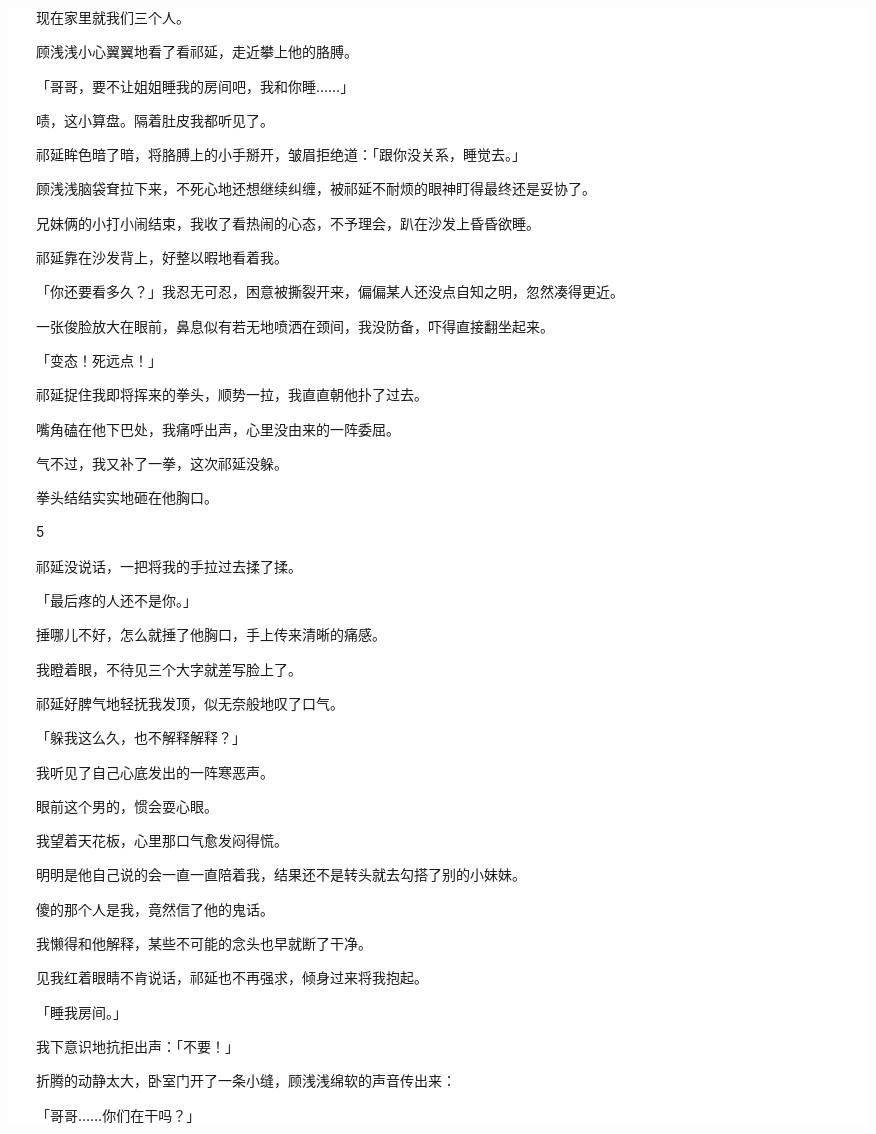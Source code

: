 &emsp;&emsp;现在家里就我们三个人。  
  
&emsp;&emsp;顾浅浅小心翼翼地看了看祁延，走近攀上他的胳膊。  
  
&emsp;&emsp;「哥哥，要不让姐姐睡我的房间吧，我和你睡……」  
  
&emsp;&emsp;啧，这小算盘。隔着肚皮我都听见了。  
  
&emsp;&emsp;祁延眸色暗了暗，将胳膊上的小手掰开，皱眉拒绝道：「跟你没关系，睡觉去。」  
  
&emsp;&emsp;顾浅浅脑袋耷拉下来，不死心地还想继续纠缠，被祁延不耐烦的眼神盯得最终还是妥协了。  
  
&emsp;&emsp;兄妹俩的小打小闹结束，我收了看热闹的心态，不予理会，趴在沙发上昏昏欲睡。  
  
&emsp;&emsp;祁延靠在沙发背上，好整以暇地看着我。  
  
&emsp;&emsp;「你还要看多久？」我忍无可忍，困意被撕裂开来，偏偏某人还没点自知之明，忽然凑得更近。  
  
&emsp;&emsp;一张俊脸放大在眼前，鼻息似有若无地喷洒在颈间，我没防备，吓得直接翻坐起来。  
  
&emsp;&emsp;「变态！死远点！」  
  
&emsp;&emsp;祁延捉住我即将挥来的拳头，顺势一拉，我直直朝他扑了过去。  
  
&emsp;&emsp;嘴角磕在他下巴处，我痛呼出声，心里没由来的一阵委屈。  
  
&emsp;&emsp;气不过，我又补了一拳，这次祁延没躲。  
  
&emsp;&emsp;拳头结结实实地砸在他胸口。  
  
&emsp;&emsp;5  
  
&emsp;&emsp;祁延没说话，一把将我的手拉过去揉了揉。  
  
&emsp;&emsp;「最后疼的人还不是你。」  
  
&emsp;&emsp;捶哪儿不好，怎么就捶了他胸口，手上传来清晰的痛感。  
  
&emsp;&emsp;我瞪着眼，不待见三个大字就差写脸上了。  
  
&emsp;&emsp;祁延好脾气地轻抚我发顶，似无奈般地叹了口气。  
  
&emsp;&emsp;「躲我这么久，也不解释解释？」  
  
&emsp;&emsp;我听见了自己心底发出的一阵寒恶声。  
  
&emsp;&emsp;眼前这个男的，惯会耍心眼。  
  
&emsp;&emsp;我望着天花板，心里那口气愈发闷得慌。  
  
&emsp;&emsp;明明是他自己说的会一直一直陪着我，结果还不是转头就去勾搭了别的小妹妹。  
  
&emsp;&emsp;傻的那个人是我，竟然信了他的鬼话。  
  
&emsp;&emsp;我懒得和他解释，某些不可能的念头也早就断了干净。  
  
&emsp;&emsp;见我红着眼睛不肯说话，祁延也不再强求，倾身过来将我抱起。  
  
&emsp;&emsp;「睡我房间。」  
  
&emsp;&emsp;我下意识地抗拒出声：「不要！」  
  
&emsp;&emsp;折腾的动静太大，卧室门开了一条小缝，顾浅浅绵软的声音传出来：  
  
&emsp;&emsp;「哥哥……你们在干吗？」  
  